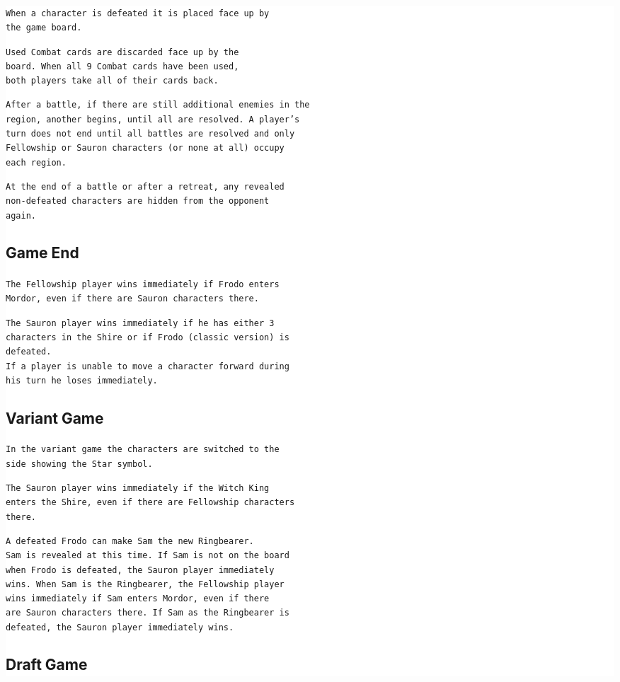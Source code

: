 ```
When a character is defeated it is placed face up by
the game board.
```
```
Used Combat cards are discarded face up by the
board. When all 9 Combat cards have been used,
both players take all of their cards back.
```
```
After a battle, if there are still additional enemies in the
region, another begins, until all are resolved. A player’s
turn does not end until all battles are resolved and only
Fellowship or Sauron characters (or none at all) occupy
each region.
```
```
At the end of a battle or after a retreat, any revealed
non-defeated characters are hidden from the opponent
again.
```
## Game End

```
The Fellowship player wins immediately if Frodo enters
Mordor, even if there are Sauron characters there.
```
```
The Sauron player wins immediately if he has either 3
characters in the Shire or if Frodo (classic version) is
defeated.
If a player is unable to move a character forward during
his turn he loses immediately.
```
## Variant Game

```
In the variant game the characters are switched to the
side showing the Star symbol.
```
```
The Sauron player wins immediately if the Witch King
enters the Shire, even if there are Fellowship characters
there.
```
```
A defeated Frodo can make Sam the new Ringbearer.
Sam is revealed at this time. If Sam is not on the board
when Frodo is defeated, the Sauron player immediately
wins. When Sam is the Ringbearer, the Fellowship player
wins immediately if Sam enters Mordor, even if there
are Sauron characters there. If Sam as the Ringbearer is
defeated, the Sauron player immediately wins.
```
## Draft Game
